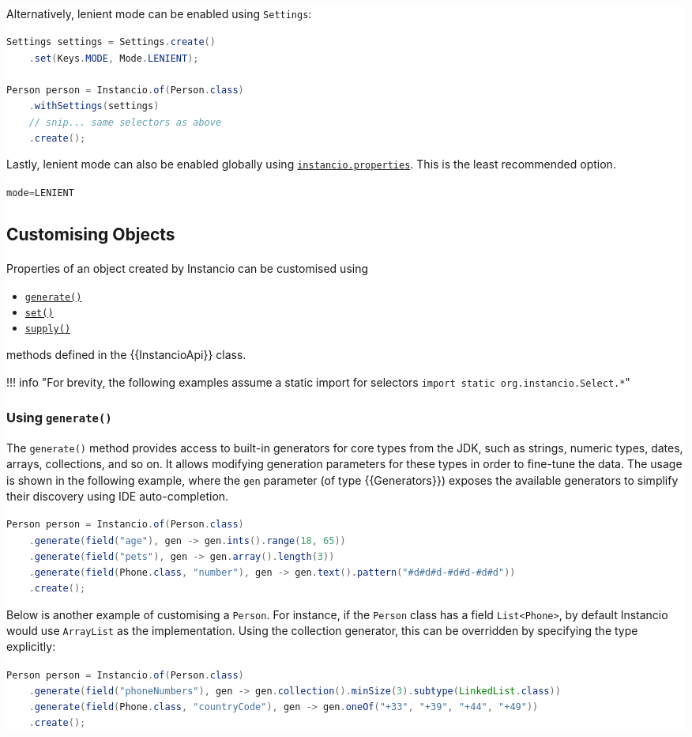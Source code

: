 Alternatively, lenient mode can be enabled using `Settings`:

``` java title="Setting lenient mode using <code>Settings</code>"
Settings settings = Settings.create()
    .set(Keys.MODE, Mode.LENIENT);

Person person = Instancio.of(Person.class)
    .withSettings(settings)
    // snip... same selectors as above
    .create();
```

Lastly, lenient mode can also be enabled globally using [`instancio.properties`](#overriding-settings-using-a-properties-file).
This is the least recommended option.

``` java title="Setting lenient mode using <code>instancio.properties</code>"
mode=LENIENT
```

## Customising Objects

Properties of an object created by Instancio can be customised using

- [`generate()`](#using-generate)
- [`set()`](#using-set)
- [`supply()`](#using-supply)

methods defined in the {{InstancioApi}} class.

!!! info "For brevity, the following examples assume a static import for selectors `import static org.instancio.Select.*`"


### Using `generate()`

The `generate()` method provides access to built-in generators for core types from the JDK,
such as strings, numeric types, dates, arrays, collections, and so on.
It allows modifying generation parameters for these types in order to fine-tune the data.
The usage is shown in the following example, where the `gen` parameter (of type {{Generators}})
exposes the available generators to simplify their discovery using IDE auto-completion.

``` java linenums="1" title="Example of using generate()"
Person person = Instancio.of(Person.class)
    .generate(field("age"), gen -> gen.ints().range(18, 65))
    .generate(field("pets"), gen -> gen.array().length(3))
    .generate(field(Phone.class, "number"), gen -> gen.text().pattern("#d#d#d-#d#d-#d#d"))
    .create();
```

Below is another example of customising a `Person`.
For instance, if the  `Person` class has a field `List<Phone>`, by default Instancio would use `ArrayList` as the implementation.
Using the collection generator, this can be overridden by specifying the type explicitly:

``` java linenums="1" title="Example: customising a collection"
Person person = Instancio.of(Person.class)
    .generate(field("phoneNumbers"), gen -> gen.collection().minSize(3).subtype(LinkedList.class))
    .generate(field(Phone.class, "countryCode"), gen -> gen.oneOf("+33", "+39", "+44", "+49"))
    .create();
```
